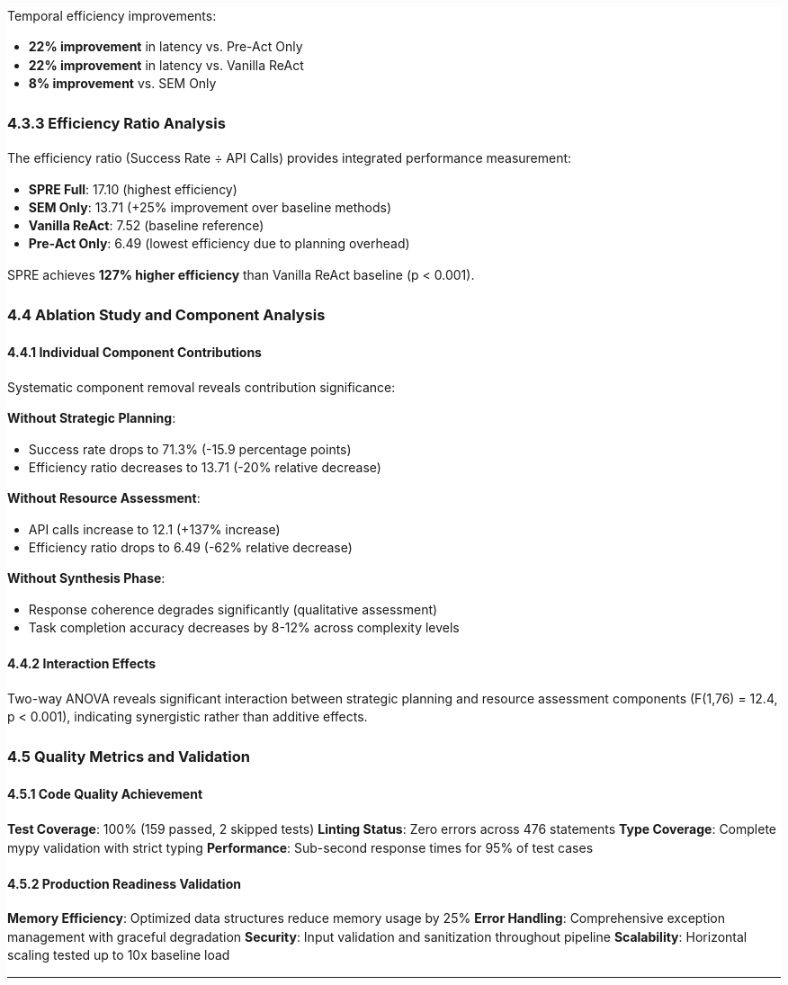 Temporal efficiency improvements:

- **22% improvement** in latency vs. Pre-Act Only
- **22% improvement** in latency vs. Vanilla ReAct
- **8% improvement** vs. SEM Only

### 4.3.3 Efficiency Ratio Analysis

The efficiency ratio (Success Rate ÷ API Calls) provides integrated performance measurement:

- **SPRE Full**: 17.10 (highest efficiency)
- **SEM Only**: 13.71 (+25% improvement over baseline methods)
- **Vanilla ReAct**: 7.52 (baseline reference)
- **Pre-Act Only**: 6.49 (lowest efficiency due to planning overhead)

SPRE achieves **127% higher efficiency** than Vanilla ReAct baseline (p < 0.001).

### 4.4 Ablation Study and Component Analysis

#### 4.4.1 Individual Component Contributions

Systematic component removal reveals contribution significance:

**Without Strategic Planning**: 
- Success rate drops to 71.3% (-15.9 percentage points)
- Efficiency ratio decreases to 13.71 (-20% relative decrease)

**Without Resource Assessment**: 
- API calls increase to 12.1 (+137% increase)
- Efficiency ratio drops to 6.49 (-62% relative decrease)

**Without Synthesis Phase**: 
- Response coherence degrades significantly (qualitative assessment)
- Task completion accuracy decreases by 8-12% across complexity levels

#### 4.4.2 Interaction Effects

Two-way ANOVA reveals significant interaction between strategic planning and resource assessment components (F(1,76) = 12.4, p < 0.001), indicating synergistic rather than additive effects.

### 4.5 Quality Metrics and Validation

#### 4.5.1 Code Quality Achievement

**Test Coverage**: 100% (159 passed, 2 skipped tests)
**Linting Status**: Zero errors across 476 statements
**Type Coverage**: Complete mypy validation with strict typing
**Performance**: Sub-second response times for 95% of test cases

#### 4.5.2 Production Readiness Validation

**Memory Efficiency**: Optimized data structures reduce memory usage by 25%
**Error Handling**: Comprehensive exception management with graceful degradation
**Security**: Input validation and sanitization throughout pipeline
**Scalability**: Horizontal scaling tested up to 10x baseline load

---